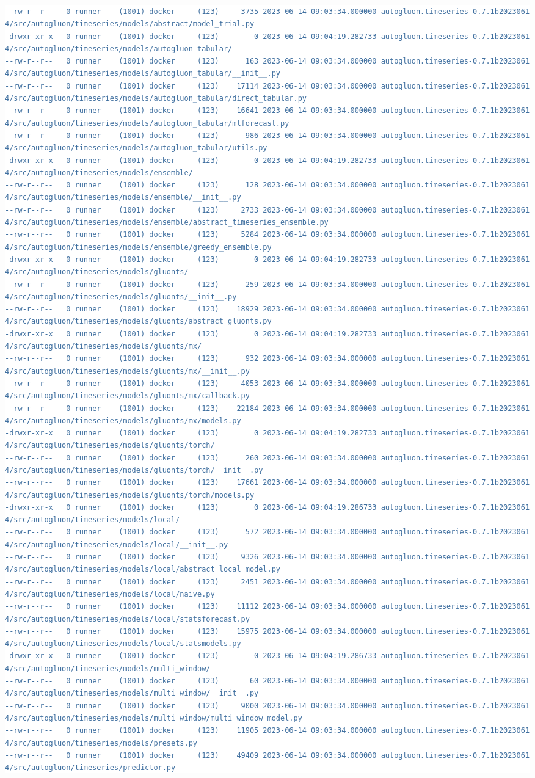 ```diff
--rw-r--r--   0 runner    (1001) docker     (123)     3735 2023-06-14 09:03:34.000000 autogluon.timeseries-0.7.1b20230614/src/autogluon/timeseries/models/abstract/model_trial.py
-drwxr-xr-x   0 runner    (1001) docker     (123)        0 2023-06-14 09:04:19.282733 autogluon.timeseries-0.7.1b20230614/src/autogluon/timeseries/models/autogluon_tabular/
--rw-r--r--   0 runner    (1001) docker     (123)      163 2023-06-14 09:03:34.000000 autogluon.timeseries-0.7.1b20230614/src/autogluon/timeseries/models/autogluon_tabular/__init__.py
--rw-r--r--   0 runner    (1001) docker     (123)    17114 2023-06-14 09:03:34.000000 autogluon.timeseries-0.7.1b20230614/src/autogluon/timeseries/models/autogluon_tabular/direct_tabular.py
--rw-r--r--   0 runner    (1001) docker     (123)    16641 2023-06-14 09:03:34.000000 autogluon.timeseries-0.7.1b20230614/src/autogluon/timeseries/models/autogluon_tabular/mlforecast.py
--rw-r--r--   0 runner    (1001) docker     (123)      986 2023-06-14 09:03:34.000000 autogluon.timeseries-0.7.1b20230614/src/autogluon/timeseries/models/autogluon_tabular/utils.py
-drwxr-xr-x   0 runner    (1001) docker     (123)        0 2023-06-14 09:04:19.282733 autogluon.timeseries-0.7.1b20230614/src/autogluon/timeseries/models/ensemble/
--rw-r--r--   0 runner    (1001) docker     (123)      128 2023-06-14 09:03:34.000000 autogluon.timeseries-0.7.1b20230614/src/autogluon/timeseries/models/ensemble/__init__.py
--rw-r--r--   0 runner    (1001) docker     (123)     2733 2023-06-14 09:03:34.000000 autogluon.timeseries-0.7.1b20230614/src/autogluon/timeseries/models/ensemble/abstract_timeseries_ensemble.py
--rw-r--r--   0 runner    (1001) docker     (123)     5284 2023-06-14 09:03:34.000000 autogluon.timeseries-0.7.1b20230614/src/autogluon/timeseries/models/ensemble/greedy_ensemble.py
-drwxr-xr-x   0 runner    (1001) docker     (123)        0 2023-06-14 09:04:19.282733 autogluon.timeseries-0.7.1b20230614/src/autogluon/timeseries/models/gluonts/
--rw-r--r--   0 runner    (1001) docker     (123)      259 2023-06-14 09:03:34.000000 autogluon.timeseries-0.7.1b20230614/src/autogluon/timeseries/models/gluonts/__init__.py
--rw-r--r--   0 runner    (1001) docker     (123)    18929 2023-06-14 09:03:34.000000 autogluon.timeseries-0.7.1b20230614/src/autogluon/timeseries/models/gluonts/abstract_gluonts.py
-drwxr-xr-x   0 runner    (1001) docker     (123)        0 2023-06-14 09:04:19.282733 autogluon.timeseries-0.7.1b20230614/src/autogluon/timeseries/models/gluonts/mx/
--rw-r--r--   0 runner    (1001) docker     (123)      932 2023-06-14 09:03:34.000000 autogluon.timeseries-0.7.1b20230614/src/autogluon/timeseries/models/gluonts/mx/__init__.py
--rw-r--r--   0 runner    (1001) docker     (123)     4053 2023-06-14 09:03:34.000000 autogluon.timeseries-0.7.1b20230614/src/autogluon/timeseries/models/gluonts/mx/callback.py
--rw-r--r--   0 runner    (1001) docker     (123)    22184 2023-06-14 09:03:34.000000 autogluon.timeseries-0.7.1b20230614/src/autogluon/timeseries/models/gluonts/mx/models.py
-drwxr-xr-x   0 runner    (1001) docker     (123)        0 2023-06-14 09:04:19.282733 autogluon.timeseries-0.7.1b20230614/src/autogluon/timeseries/models/gluonts/torch/
--rw-r--r--   0 runner    (1001) docker     (123)      260 2023-06-14 09:03:34.000000 autogluon.timeseries-0.7.1b20230614/src/autogluon/timeseries/models/gluonts/torch/__init__.py
--rw-r--r--   0 runner    (1001) docker     (123)    17661 2023-06-14 09:03:34.000000 autogluon.timeseries-0.7.1b20230614/src/autogluon/timeseries/models/gluonts/torch/models.py
-drwxr-xr-x   0 runner    (1001) docker     (123)        0 2023-06-14 09:04:19.286733 autogluon.timeseries-0.7.1b20230614/src/autogluon/timeseries/models/local/
--rw-r--r--   0 runner    (1001) docker     (123)      572 2023-06-14 09:03:34.000000 autogluon.timeseries-0.7.1b20230614/src/autogluon/timeseries/models/local/__init__.py
--rw-r--r--   0 runner    (1001) docker     (123)     9326 2023-06-14 09:03:34.000000 autogluon.timeseries-0.7.1b20230614/src/autogluon/timeseries/models/local/abstract_local_model.py
--rw-r--r--   0 runner    (1001) docker     (123)     2451 2023-06-14 09:03:34.000000 autogluon.timeseries-0.7.1b20230614/src/autogluon/timeseries/models/local/naive.py
--rw-r--r--   0 runner    (1001) docker     (123)    11112 2023-06-14 09:03:34.000000 autogluon.timeseries-0.7.1b20230614/src/autogluon/timeseries/models/local/statsforecast.py
--rw-r--r--   0 runner    (1001) docker     (123)    15975 2023-06-14 09:03:34.000000 autogluon.timeseries-0.7.1b20230614/src/autogluon/timeseries/models/local/statsmodels.py
-drwxr-xr-x   0 runner    (1001) docker     (123)        0 2023-06-14 09:04:19.286733 autogluon.timeseries-0.7.1b20230614/src/autogluon/timeseries/models/multi_window/
--rw-r--r--   0 runner    (1001) docker     (123)       60 2023-06-14 09:03:34.000000 autogluon.timeseries-0.7.1b20230614/src/autogluon/timeseries/models/multi_window/__init__.py
--rw-r--r--   0 runner    (1001) docker     (123)     9000 2023-06-14 09:03:34.000000 autogluon.timeseries-0.7.1b20230614/src/autogluon/timeseries/models/multi_window/multi_window_model.py
--rw-r--r--   0 runner    (1001) docker     (123)    11905 2023-06-14 09:03:34.000000 autogluon.timeseries-0.7.1b20230614/src/autogluon/timeseries/models/presets.py
--rw-r--r--   0 runner    (1001) docker     (123)    49409 2023-06-14 09:03:34.000000 autogluon.timeseries-0.7.1b20230614/src/autogluon/timeseries/predictor.py
```